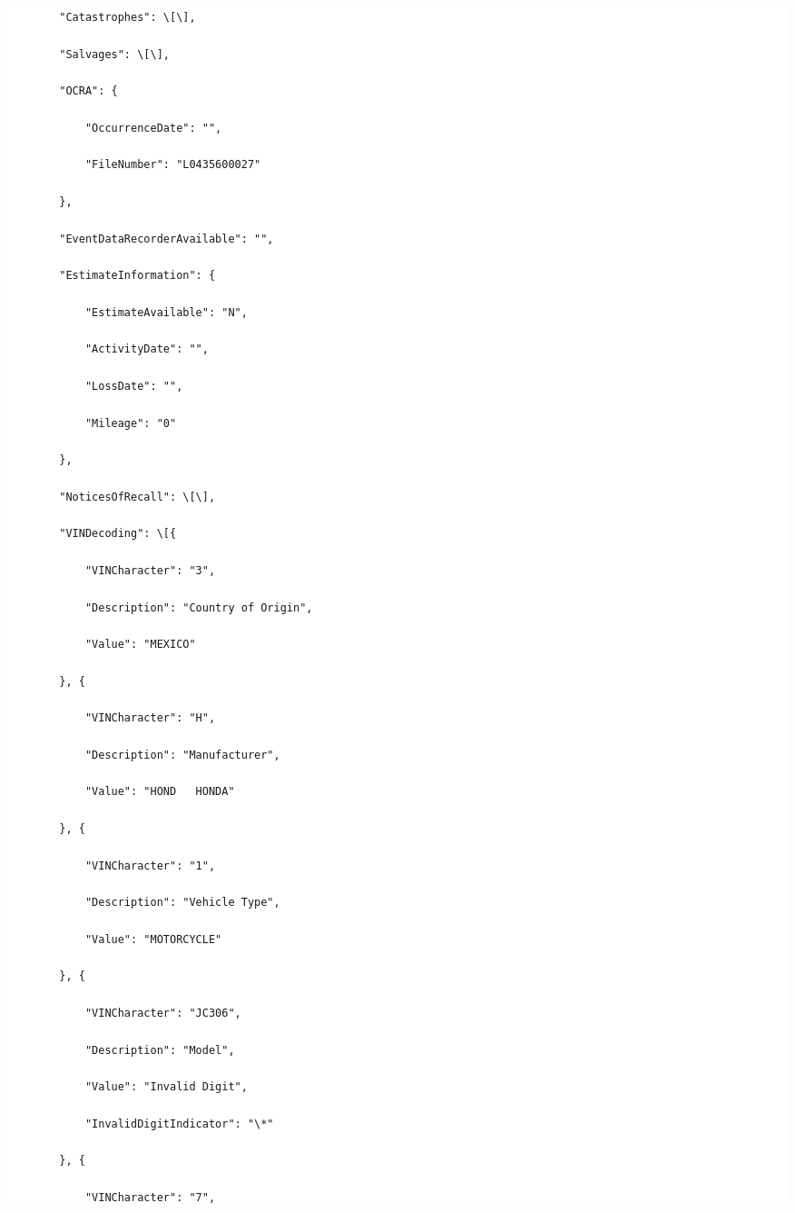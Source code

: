             "Catastrophes": \[\],

            "Salvages": \[\],

            "OCRA": {

                "OccurrenceDate": "",

                "FileNumber": "L0435600027"

            },

            "EventDataRecorderAvailable": "",

            "EstimateInformation": {

                "EstimateAvailable": "N",

                "ActivityDate": "",

                "LossDate": "",

                "Mileage": "0"

            },

            "NoticesOfRecall": \[\],

            "VINDecoding": \[{

                "VINCharacter": "3",

                "Description": "Country of Origin",

                "Value": "MEXICO"

            }, {

                "VINCharacter": "H",

                "Description": "Manufacturer",

                "Value": "HOND   HONDA"

            }, {

                "VINCharacter": "1",

                "Description": "Vehicle Type",

                "Value": "MOTORCYCLE"

            }, {

                "VINCharacter": "JC306",

                "Description": "Model",

                "Value": "Invalid Digit",

                "InvalidDigitIndicator": "\*"

            }, {

                "VINCharacter": "7",
